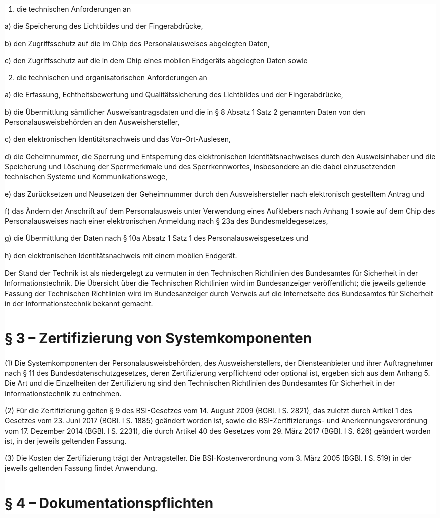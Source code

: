 1. die technischen Anforderungen an

a) die Speicherung des Lichtbildes und der Fingerabdrücke,

b) den Zugriffsschutz auf die im Chip des Personalausweises abgelegten Daten,

c) den Zugriffsschutz auf die in dem Chip eines mobilen Endgeräts abgelegten Daten sowie

2. die technischen und organisatorischen Anforderungen an

a) die Erfassung, Echtheitsbewertung und Qualitätssicherung des Lichtbildes und der Fingerabdrücke,

b) die Übermittlung sämtlicher Ausweisantragsdaten und die in § 8 Absatz 1 Satz 2 genannten Daten von den Personalausweisbehörden an den Ausweishersteller,

c) den elektronischen Identitätsnachweis und das Vor-Ort-Auslesen,

d) die Geheimnummer, die Sperrung und Entsperrung des elektronischen Identitätsnachweises durch den Ausweisinhaber und die Speicherung und Löschung der Sperrmerkmale und des Sperrkennwortes, insbesondere an die dabei einzusetzenden technischen Systeme und Kommunikationswege,

e) das Zurücksetzen und Neusetzen der Geheimnummer durch den Ausweishersteller nach elektronisch gestelltem Antrag und

f) das Ändern der Anschrift auf dem Personalausweis unter Verwendung eines Aufklebers nach Anhang 1 sowie auf dem Chip des Personalausweises nach einer elektronischen Anmeldung nach § 23a des Bundesmeldegesetzes,

g) die Übermittlung der Daten nach § 10a Absatz 1 Satz 1 des Personalausweisgesetzes und

h) den elektronischen Identitätsnachweis mit einem mobilen Endgerät.

Der Stand der Technik ist als niedergelegt zu vermuten in den Technischen Richtlinien des Bundesamtes für Sicherheit in der Informationstechnik. Die Übersicht über die Technischen Richtlinien wird im Bundesanzeiger veröffentlicht; die jeweils geltende Fassung der Technischen Richtlinien wird im Bundesanzeiger durch Verweis auf die Internetseite des Bundesamtes für Sicherheit in der Informationstechnik bekannt gemacht.

# § 3 – Zertifizierung von Systemkomponenten

(1) Die Systemkomponenten der Personalausweisbehörden, des Ausweisherstellers, der Diensteanbieter und ihrer Auftragnehmer nach § 11 des Bundesdatenschutzgesetzes, deren Zertifizierung verpflichtend oder optional ist, ergeben sich aus dem Anhang 5. Die Art und die Einzelheiten der Zertifizierung sind den Technischen Richtlinien des Bundesamtes für Sicherheit in der Informationstechnik zu entnehmen.

(2) Für die Zertifizierung gelten § 9 des BSI-Gesetzes vom 14. August 2009 (BGBl. I S. 2821), das zuletzt durch Artikel 1 des Gesetzes vom 23. Juni 2017 (BGBl. I S. 1885) geändert worden ist, sowie die BSI-Zertifizierungs- und Anerkennungsverordnung vom 17. Dezember 2014 (BGBl. I S. 2231), die durch Artikel 40 des Gesetzes vom 29. März 2017 (BGBl. I S. 626) geändert worden ist, in der jeweils geltenden Fassung.

(3) Die Kosten der Zertifizierung trägt der Antragsteller. Die BSI-Kostenverordnung vom 3. März 2005 (BGBl. I S. 519) in der jeweils geltenden Fassung findet Anwendung.

# § 4 – Dokumentationspflichten
